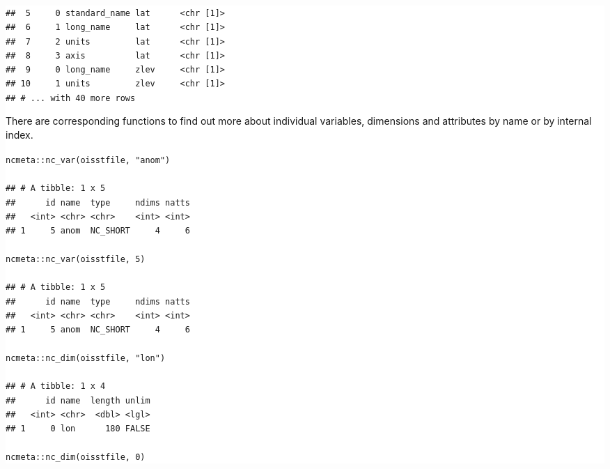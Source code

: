     ##  5     0 standard_name lat      <chr [1]>
    ##  6     1 long_name     lat      <chr [1]>
    ##  7     2 units         lat      <chr [1]>
    ##  8     3 axis          lat      <chr [1]>
    ##  9     0 long_name     zlev     <chr [1]>
    ## 10     1 units         zlev     <chr [1]>
    ## # ... with 40 more rows

There are corresponding functions to find out more about individual
variables, dimensions and attributes by name or by internal index.

    ncmeta::nc_var(oisstfile, "anom")

    ## # A tibble: 1 x 5
    ##      id name  type     ndims natts
    ##   <int> <chr> <chr>    <int> <int>
    ## 1     5 anom  NC_SHORT     4     6

    ncmeta::nc_var(oisstfile, 5)

    ## # A tibble: 1 x 5
    ##      id name  type     ndims natts
    ##   <int> <chr> <chr>    <int> <int>
    ## 1     5 anom  NC_SHORT     4     6

    ncmeta::nc_dim(oisstfile, "lon")

    ## # A tibble: 1 x 4
    ##      id name  length unlim
    ##   <int> <chr>  <dbl> <lgl>
    ## 1     0 lon      180 FALSE

    ncmeta::nc_dim(oisstfile, 0)
